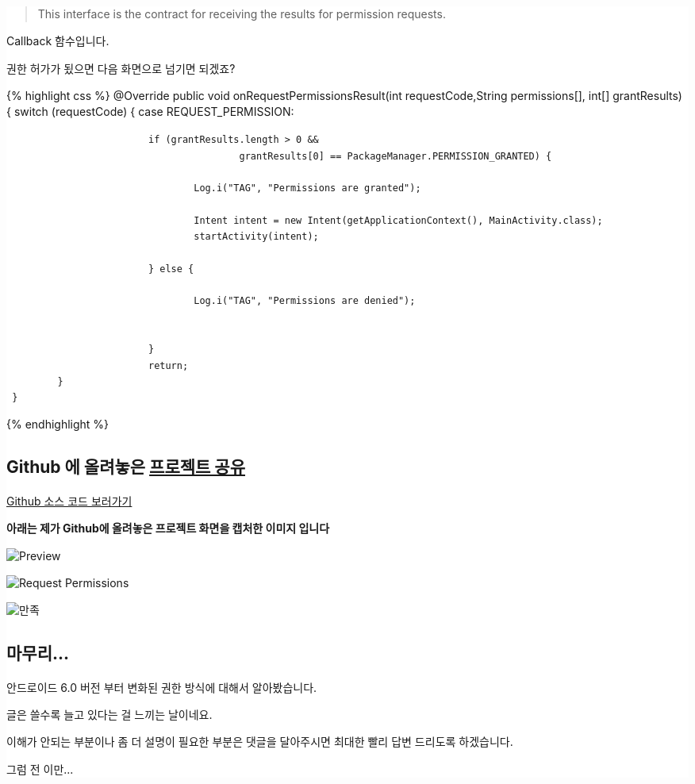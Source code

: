 >This interface is the contract for receiving the results for permission requests.

Callback 함수입니다.

권한 허가가 됬으면 다음 화면으로 넘기면 되겠죠?

{% highlight css %}
@Override
	 public void onRequestPermissionsResult(int requestCode,String permissions[], int[] grantResults) {
			 switch (requestCode) {
					 case REQUEST_PERMISSION:

							 if (grantResults.length > 0 &&
											 grantResults[0] == PackageManager.PERMISSION_GRANTED) {

									 Log.i("TAG", "Permissions are granted");

									 Intent intent = new Intent(getApplicationContext(), MainActivity.class);
									 startActivity(intent);

							 } else {

									 Log.i("TAG", "Permissions are denied");


							 }
							 return;
			 }
	 }
{% endhighlight %}

## Github 에 올려놓은 [프로젝트 공유](https://github.com/jaybkim1/PermissionExample)

[Github 소스 코드 보러가기](https://github.com/jaybkim1/PermissionExample)


**아래는 제가 Github에 올려놓은 프로젝트 화면을 캡처한 이미지 입니다**

![Preview](https://user-images.githubusercontent.com/20435620/29760207-7fe0126c-8bfc-11e7-9251-5ea1000f205a.jpg)

![Request Permissions](https://user-images.githubusercontent.com/20435620/29760213-8dace988-8bfc-11e7-91b3-89c3fa72bc7d.jpg)



![만족](https://user-images.githubusercontent.com/20435620/29760287-449e89b2-8bfd-11e7-885c-20d5fe00b977.jpg)



## 마무리...

안드로이드 6.0 버전 부터 변화된 권한 방식에 대해서 알아봤습니다.

글은 쓸수록 늘고 있다는 걸 느끼는 날이네요.

이해가 안되는 부분이나 좀 더 설명이 필요한 부분은 댓글을 달아주시면 최대한 빨리 답변 드리도록 하겠습니다.

그럼 전 이만...
